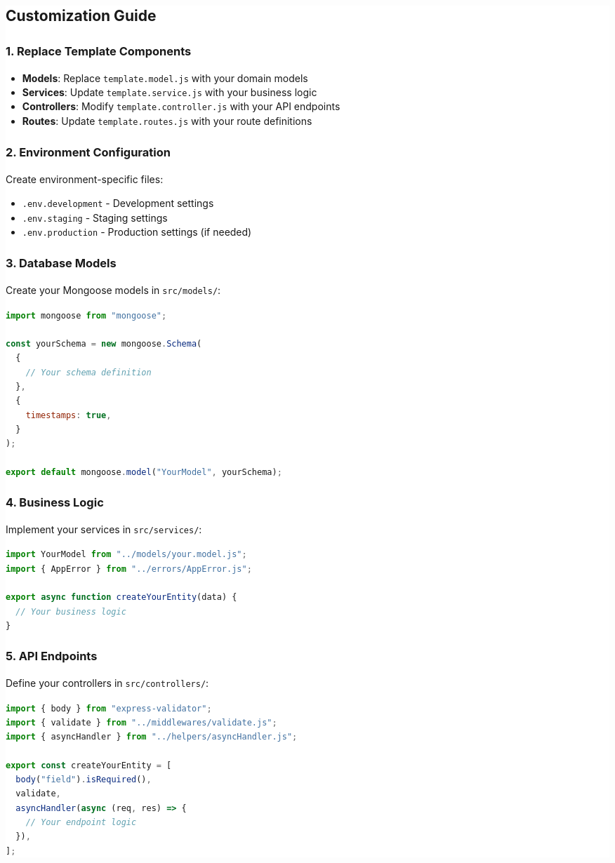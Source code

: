 ## Customization Guide

### 1. Replace Template Components

- **Models**: Replace `template.model.js` with your domain models
- **Services**: Update `template.service.js` with your business logic
- **Controllers**: Modify `template.controller.js` with your API endpoints
- **Routes**: Update `template.routes.js` with your route definitions

### 2. Environment Configuration

Create environment-specific files:

- `.env.development` - Development settings
- `.env.staging` - Staging settings
- `.env.production` - Production settings (if needed)

### 3. Database Models

Create your Mongoose models in `src/models/`:

```javascript
import mongoose from "mongoose";

const yourSchema = new mongoose.Schema(
  {
    // Your schema definition
  },
  {
    timestamps: true,
  }
);

export default mongoose.model("YourModel", yourSchema);
```

### 4. Business Logic

Implement your services in `src/services/`:

```javascript
import YourModel from "../models/your.model.js";
import { AppError } from "../errors/AppError.js";

export async function createYourEntity(data) {
  // Your business logic
}
```

### 5. API Endpoints

Define your controllers in `src/controllers/`:

```javascript
import { body } from "express-validator";
import { validate } from "../middlewares/validate.js";
import { asyncHandler } from "../helpers/asyncHandler.js";

export const createYourEntity = [
  body("field").isRequired(),
  validate,
  asyncHandler(async (req, res) => {
    // Your endpoint logic
  }),
];
```
